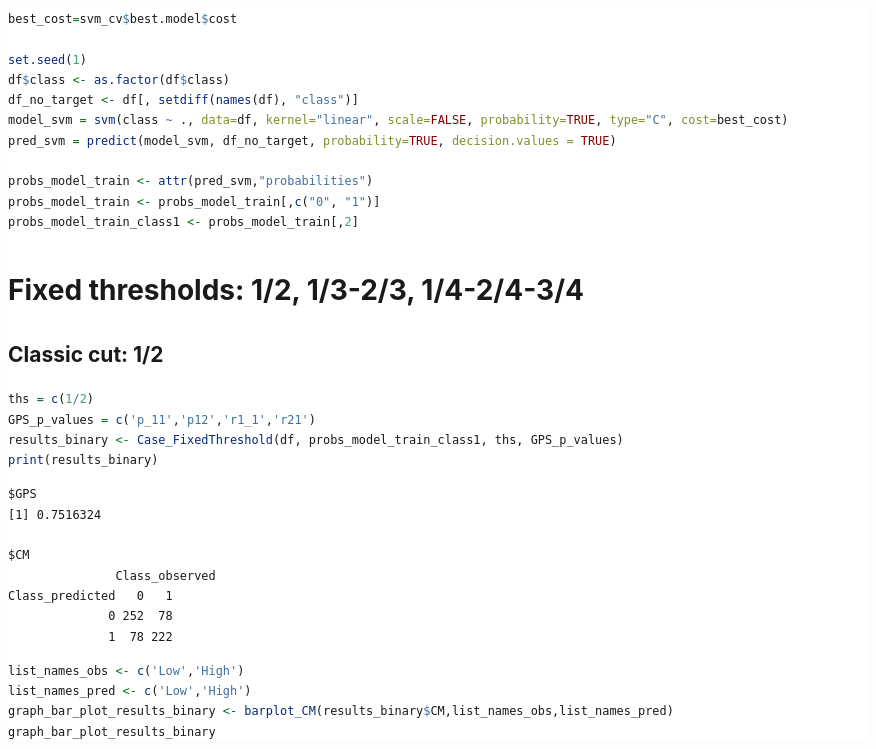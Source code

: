 ``` r
best_cost=svm_cv$best.model$cost

set.seed(1)
df$class <- as.factor(df$class)
df_no_target <- df[, setdiff(names(df), "class")]
model_svm = svm(class ~ ., data=df, kernel="linear", scale=FALSE, probability=TRUE, type="C", cost=best_cost)
pred_svm = predict(model_svm, df_no_target, probability=TRUE, decision.values = TRUE)

probs_model_train <- attr(pred_svm,"probabilities")
probs_model_train <- probs_model_train[,c("0", "1")]
probs_model_train_class1 <- probs_model_train[,2]
```

# Fixed thresholds: 1/2, 1/3-2/3, 1/4-2/4-3/4

## Classic cut: 1/2

``` r
ths = c(1/2)
GPS_p_values = c('p_11','p12','r1_1','r21')
results_binary <- Case_FixedThreshold(df, probs_model_train_class1, ths, GPS_p_values)
print(results_binary)
```

    $GPS
    [1] 0.7516324

    $CM
                   Class_observed
    Class_predicted   0   1
                  0 252  78
                  1  78 222

``` r
list_names_obs <- c('Low','High')
list_names_pred <- c('Low','High')
graph_bar_plot_results_binary <- barplot_CM(results_binary$CM,list_names_obs,list_names_pred)
graph_bar_plot_results_binary
```
